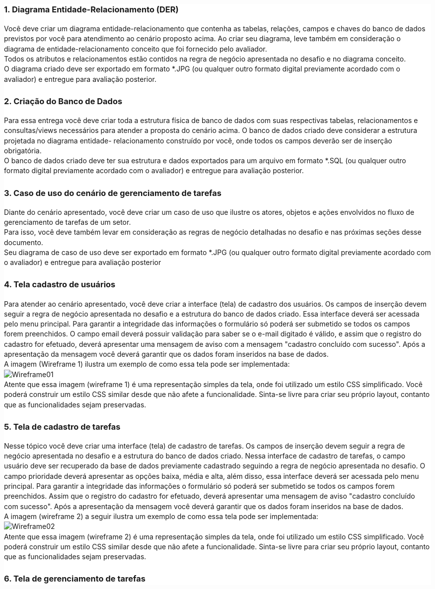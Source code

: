 ### 1. Diagrama Entidade-Relacionamento (DER)
Você deve criar um diagrama entidade-relacionamento que contenha as tabelas, relações, campos e chaves do banco de dados previstos por você para atendimento ao cenário proposto acima. Ao criar seu diagrama, leve também em consideração o diagrama de entidade-relacionamento conceito que foi fornecido pelo avaliador.<br> Todos os atributos e relacionamentos estão contidos na regra de negócio apresentada no desafio e no diagrama conceito.<br> O diagrama criado deve ser exportado em formato *.JPG (ou qualquer outro formato digital previamente
acordado com o avaliador) e entregue para avaliação posterior.

### 2. Criação do Banco de Dados
Para essa entrega você deve criar toda a estrutura física de banco de dados com suas respectivas tabelas, relacionamentos e consultas/views necessários para atender a proposta do cenário acima. O banco de dados criado deve considerar a estrutura projetada no diagrama entidade- relacionamento construído por você, onde todos os campos deverão ser de inserção obrigatória.<br>O banco de dados criado deve ter sua estrutura e dados exportados para um arquivo em formato *.SQL (ou qualquer outro formato digital previamente acordado com o avaliador) e entregue para avaliação posterior.

### 3. Caso de uso do cenário de gerenciamento de tarefas
Diante do cenário apresentado, você deve criar um caso de uso que ilustre os atores, objetos e ações envolvidos no fluxo de gerenciamento de tarefas de um setor.<br>Para isso, você deve também levar em consideração as regras de negócio detalhadas no desafio e nas próximas seções desse documento.<br>Seu diagrama de caso de uso deve ser exportado em formato *.JPG (ou qualquer outro formato digital previamente acordado com o avaliador) e entregue para avaliação posterior
### 4. Tela cadastro de usuários
Para atender ao cenário apresentado, você deve criar a interface (tela) de cadastro dos usuários. Os campos de inserção devem seguir a regra de negócio apresentada no desafio e a estrutura do banco de dados criado. Essa interface deverá ser acessada pelo menu principal. Para garantir a integridade das informações o formulário só poderá ser submetido se todos os campos forem preenchidos. O campo email deverá possuir validação para saber se o e-mail digitado é válido, e assim que o registro do cadastro for efetuado, deverá apresentar uma mensagem de aviso com a mensagem "cadastro concluído com sucesso". Após a apresentação da mensagem você deverá garantir que os dados foram inseridos na base de dados.<br>A imagem (Wireframe 1) ilustra um exemplo de como essa tela pode ser implementada:<br>![Wireframe01](./docs/wireframes/wireframe01.png)<br>Atente que essa imagem (wireframe 1) é uma representação simples da tela, onde foi utilizado um estilo CSS simplificado. Você poderá construir um estilo CSS similar desde que não afete a funcionalidade. Sinta-se livre para criar seu próprio layout, contanto que as funcionalidades sejam preservadas.
### 5. Tela de cadastro de tarefas
Nesse tópico você deve criar uma interface (tela) de cadastro de tarefas. Os campos de inserção devem seguir a regra de negócio apresentada no desafio e a estrutura do banco de dados criado. Nessa interface de cadastro de tarefas, o campo usuário deve ser recuperado da base de dados previamente cadastrado seguindo a regra de negócio apresentada no desafio. O campo prioridade deverá apresentar as opções baixa, média e alta, além disso, essa interface deverá ser acessada pelo menu principal. Para garantir a integridade das informações o formulário só poderá ser submetido se todos os campos forem preenchidos. Assim que o registro do cadastro for efetuado, deverá apresentar uma mensagem de aviso "cadastro concluído com sucesso". Após a apresentação da mensagem você deverá garantir que os dados foram inseridos na base de dados.<br>A imagem (wireframe 2) a seguir ilustra um exemplo de como essa tela pode ser implementada:<br>![Wireframe02](./docs/wireframes/wireframe02.png)<br>Atente que essa imagem (wireframe 2) é uma representação simples da tela, onde foi utilizado um estilo CSS simplificado. Você poderá construir um estilo CSS similar desde que não afete a funcionalidade. Sinta-se livre para criar seu próprio layout, contanto que as funcionalidades sejam preservadas.
### 6. Tela de gerenciamento de tarefas